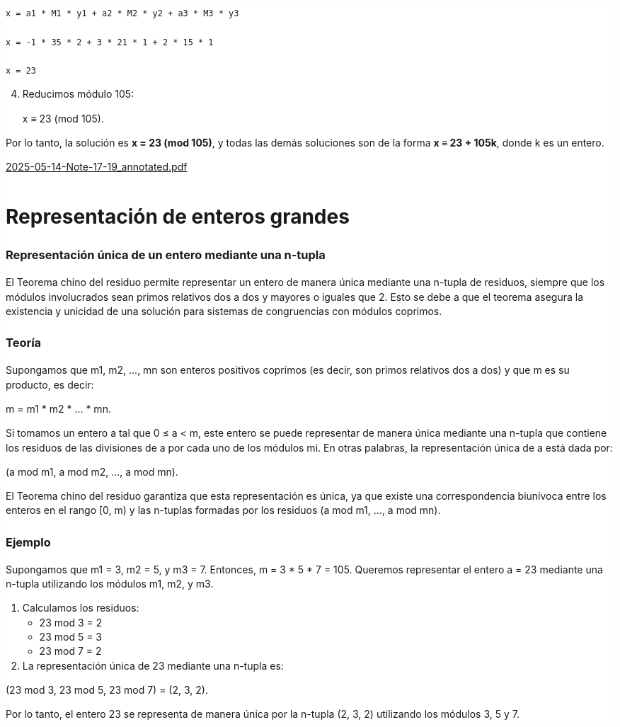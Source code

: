     x = a1 * M1 * y1 + a2 * M2 * y2 + a3 * M3 * y3
    
    x = -1 * 35 * 2 + 3 * 21 * 1 + 2 * 15 * 1
    
    x = 23
    
4. Reducimos módulo 105:
    
    x ≡ 23 (mod 105).
    

Por lo tanto, la solución es **x = 23 (mod 105)**, y todas las demás soluciones son de la forma **x ≡ 23 + 105k**, donde k es un entero.

[2025-05-14-Note-17-19_annotated.pdf](2025-05-14-Note-17-19_annotated.pdf)

# Representación de enteros grandes

### Representación única de un entero mediante una n-tupla

El Teorema chino del residuo permite representar un entero de manera única mediante una n-tupla de residuos, siempre que los módulos involucrados sean primos relativos dos a dos y mayores o iguales que 2. Esto se debe a que el teorema asegura la existencia y unicidad de una solución para sistemas de congruencias con módulos coprimos.

### Teoría

Supongamos que m1, m2, ..., mn son enteros positivos coprimos (es decir, son primos relativos dos a dos) y que m es su producto, es decir:

m = m1 * m2 * ... * mn.

Si tomamos un entero a tal que 0 ≤ a < m, este entero se puede representar de manera única mediante una n-tupla que contiene los residuos de las divisiones de a por cada uno de los módulos mi. En otras palabras, la representación única de a está dada por:

(a mod m1, a mod m2, ..., a mod mn).

El Teorema chino del residuo garantiza que esta representación es única, ya que existe una correspondencia biunívoca entre los enteros en el rango [0, m) y las n-tuplas formadas por los residuos (a mod m1, ..., a mod mn).

### Ejemplo

Supongamos que m1 = 3, m2 = 5, y m3 = 7. Entonces, m = 3 * 5 * 7 = 105. Queremos representar el entero a = 23 mediante una n-tupla utilizando los módulos m1, m2, y m3.

1. Calculamos los residuos:
    - 23 mod 3 = 2
    - 23 mod 5 = 3
    - 23 mod 7 = 2
2. La representación única de 23 mediante una n-tupla es:

(23 mod 3, 23 mod 5, 23 mod 7) = (2, 3, 2).

Por lo tanto, el entero 23 se representa de manera única por la n-tupla (2, 3, 2) utilizando los módulos 3, 5 y 7.
